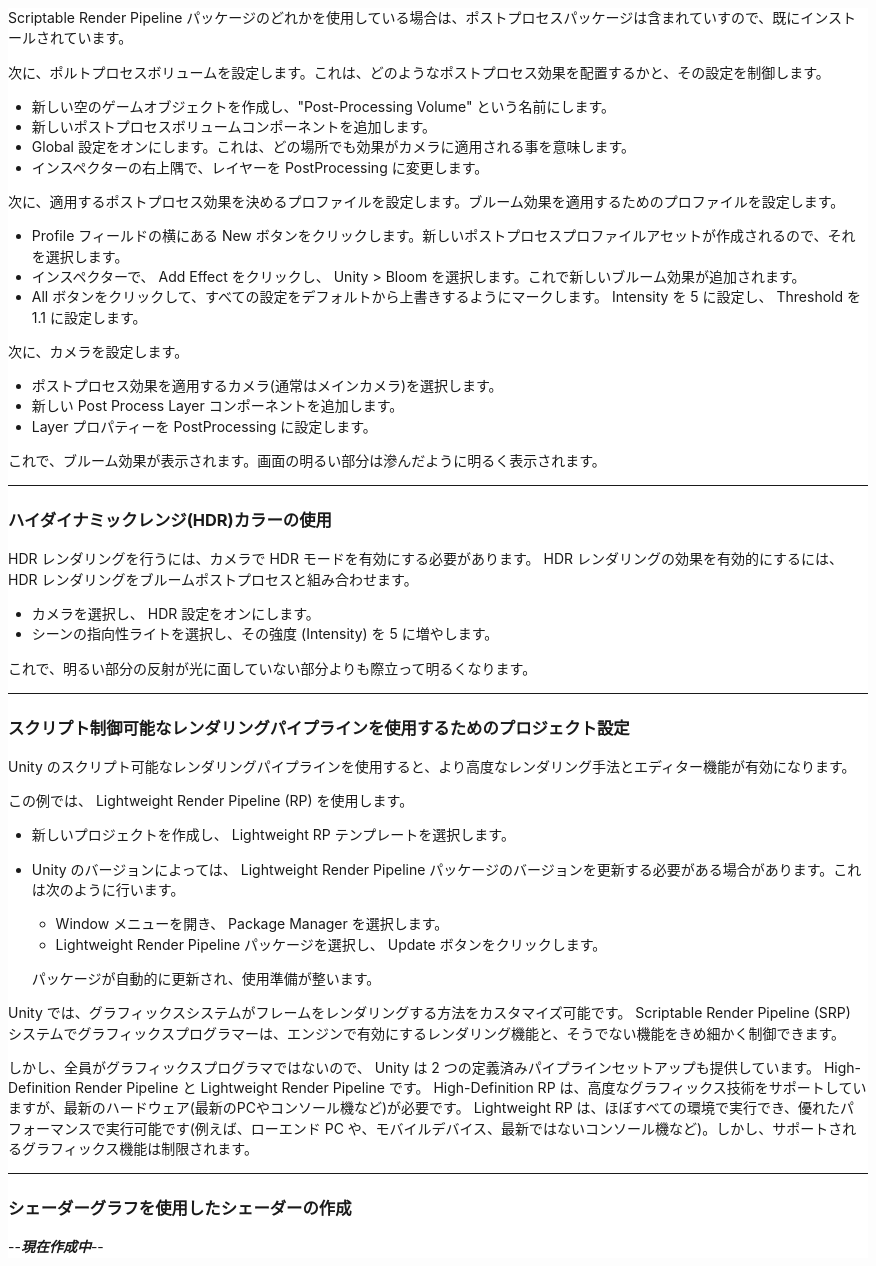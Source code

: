 Scriptable Render Pipeline パッケージのどれかを使用している場合は、ポストプロセスパッケージは含まれていすので、既にインストールされています。

次に、ポルトプロセスボリュームを設定します。これは、どのようなポストプロセス効果を配置するかと、その設定を制御します。

* 新しい空のゲームオブジェクトを作成し、"Post-Processing Volume" という名前にします。
* 新しいポストプロセスボリュームコンポーネントを追加します。
* Global 設定をオンにします。これは、どの場所でも効果がカメラに適用される事を意味します。
* インスペクターの右上隅で、レイヤーを PostProcessing に変更します。

次に、適用するポストプロセス効果を決めるプロファイルを設定します。ブルーム効果を適用するためのプロファイルを設定します。

* Profile フィールドの横にある New ボタンをクリックします。新しいポストプロセスプロファイルアセットが作成されるので、それを選択します。
* インスペクターで、 Add Effect をクリックし、 Unity > Bloom を選択します。これで新しいブルーム効果が追加されます。
* All ボタンをクリックして、すべての設定をデフォルトから上書きするようにマークします。 Intensity を 5 に設定し、 Threshold を 1.1 に設定します。

次に、カメラを設定します。

* ポストプロセス効果を適用するカメラ(通常はメインカメラ)を選択します。
* 新しい Post Process Layer コンポーネントを追加します。
* Layer プロパティーを PostProcessing に設定します。

これで、ブルーム効果が表示されます。画面の明るい部分は滲んだように明るく表示されます。

***

### ハイダイナミックレンジ(HDR)カラーの使用

HDR レンダリングを行うには、カメラで HDR モードを有効にする必要があります。 HDR レンダリングの効果を有効的にするには、 HDR レンダリングをブルームポストプロセスと組み合わせます。

* カメラを選択し、 HDR 設定をオンにします。
* シーンの指向性ライトを選択し、その強度 (Intensity) を 5 に増やします。

これで、明るい部分の反射が光に面していない部分よりも際立って明るくなります。

***

### スクリプト制御可能なレンダリングパイプラインを使用するためのプロジェクト設定

Unity のスクリプト可能なレンダリングパイプラインを使用すると、より高度なレンダリング手法とエディター機能が有効になります。

この例では、 Lightweight Render Pipeline (RP) を使用します。

* 新しいプロジェクトを作成し、 Lightweight RP テンプレートを選択します。
* Unity のバージョンによっては、 Lightweight Render Pipeline パッケージのバージョンを更新する必要がある場合があります。これは次のように行います。

  * Window メニューを開き、 Package Manager を選択します。
  * Lightweight Render Pipeline パッケージを選択し、 Update ボタンをクリックします。

  パッケージが自動的に更新され、使用準備が整います。

Unity では、グラフィックスシステムがフレームをレンダリングする方法をカスタマイズ可能です。
Scriptable Render Pipeline (SRP) システムでグラフィックスプログラマーは、エンジンで有効にするレンダリング機能と、そうでない機能をきめ細かく制御できます。

しかし、全員がグラフィックスプログラマではないので、 Unity は 2 つの定義済みパイプラインセットアップも提供しています。 High-Definition Render Pipeline と Lightweight Render Pipeline です。
High-Definition RP は、高度なグラフィックス技術をサポートしていますが、最新のハードウェア(最新のPCやコンソール機など)が必要です。
Lightweight RP は、ほぼすべての環境で実行でき、優れたパフォーマンスで実行可能です(例えば、ローエンド PC や、モバイルデバイス、最新ではないコンソール機など)。しかし、サポートされるグラフィックス機能は制限されます。

***

### シェーダーグラフを使用したシェーダーの作成

--***現在作成中***--
